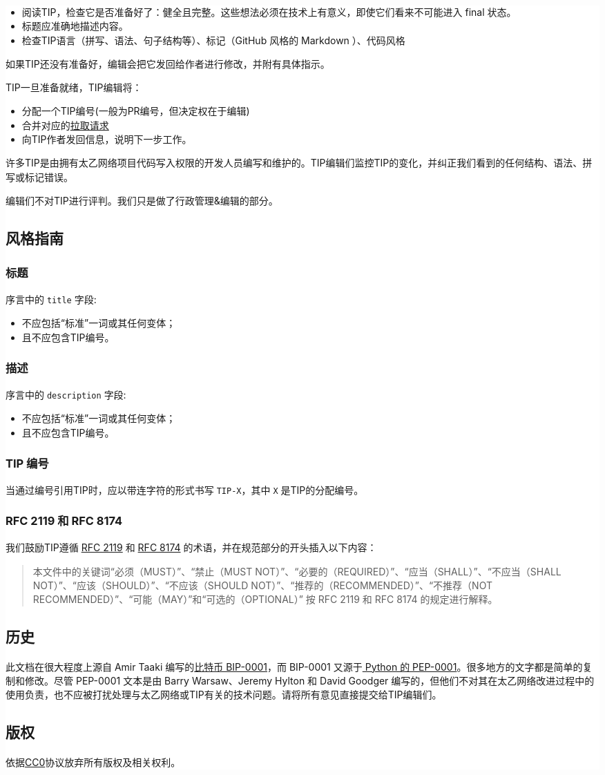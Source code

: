 - 阅读TIP，检查它是否准备好了：健全且完整。这些想法必须在技术上有意义，即使它们看来不可能进入 final 状态。
- 标题应准确地描述内容。
- 检查TIP语言（拼写、语法、句子结构等）、标记（GitHub 风格的 Markdown ）、代码风格

如果TIP还没有准备好，编辑会把它发回给作者进行修改，并附有具体指示。

TIP一旦准备就绪，TIP编辑将：

- 分配一个TIP编号(一般为PR编号，但决定权在于编辑)
- 合并对应的[拉取请求](https://github.com/hongzhongx/TIPs/pulls)
- 向TIP作者发回信息，说明下一步工作。

许多TIP是由拥有太乙网络项目代码写入权限的开发人员编写和维护的。TIP编辑们监控TIP的变化，并纠正我们看到的任何结构、语法、拼写或标记错误。

编辑们不对TIP进行评判。我们只是做了行政管理&编辑的部分。

## 风格指南

### 标题

序言中的 `title` 字段:

- 不应包括“标准”一词或其任何变体；
- 且不应包含TIP编号。

### 描述

序言中的 `description` 字段:

- 不应包括“标准”一词或其任何变体；
- 且不应包含TIP编号。

### TIP 编号

当通过编号引用TIP时，应以带连字符的形式书写 `TIP-X`，其中 `X` 是TIP的分配编号。

### RFC 2119 和 RFC 8174

我们鼓励TIP遵循 [RFC 2119](https://www.ietf.org/rfc/rfc2119.html) 和 [RFC 8174](https://www.ietf.org/rfc/rfc8174.html) 的术语，并在规范部分的开头插入以下内容：

> 本文件中的关键词“必须（MUST）”、“禁止（MUST NOT）”、“必要的（REQUIRED）”、“应当（SHALL）”、“不应当（SHALL NOT）”、“应该（SHOULD）”、“不应该（SHOULD NOT）”、“推荐的（RECOMMENDED）”、“不推荐（NOT RECOMMENDED）”、“可能（MAY）”和“可选的（OPTIONAL）” 按 RFC 2119 和 RFC 8174 的规定进行解释。

## 历史

此文档在很大程度上源自 Amir Taaki 编写的[比特币 BIP-0001](https://github.com/bitcoin/bips)，而 BIP-0001 又源于[ Python 的 PEP-0001](https://peps.python.org/)。很多地方的文字都是简单的复制和修改。尽管 PEP-0001 文本是由 Barry Warsaw、Jeremy Hylton 和 David Goodger 编写的，但他们不对其在太乙网络改进过程中的使用负责，也不应被打扰处理与太乙网络或TIP有关的技术问题。请将所有意见直接提交给TIP编辑们。

## 版权

依据[CC0](../LICENSE)协议放弃所有版权及相关权利。
